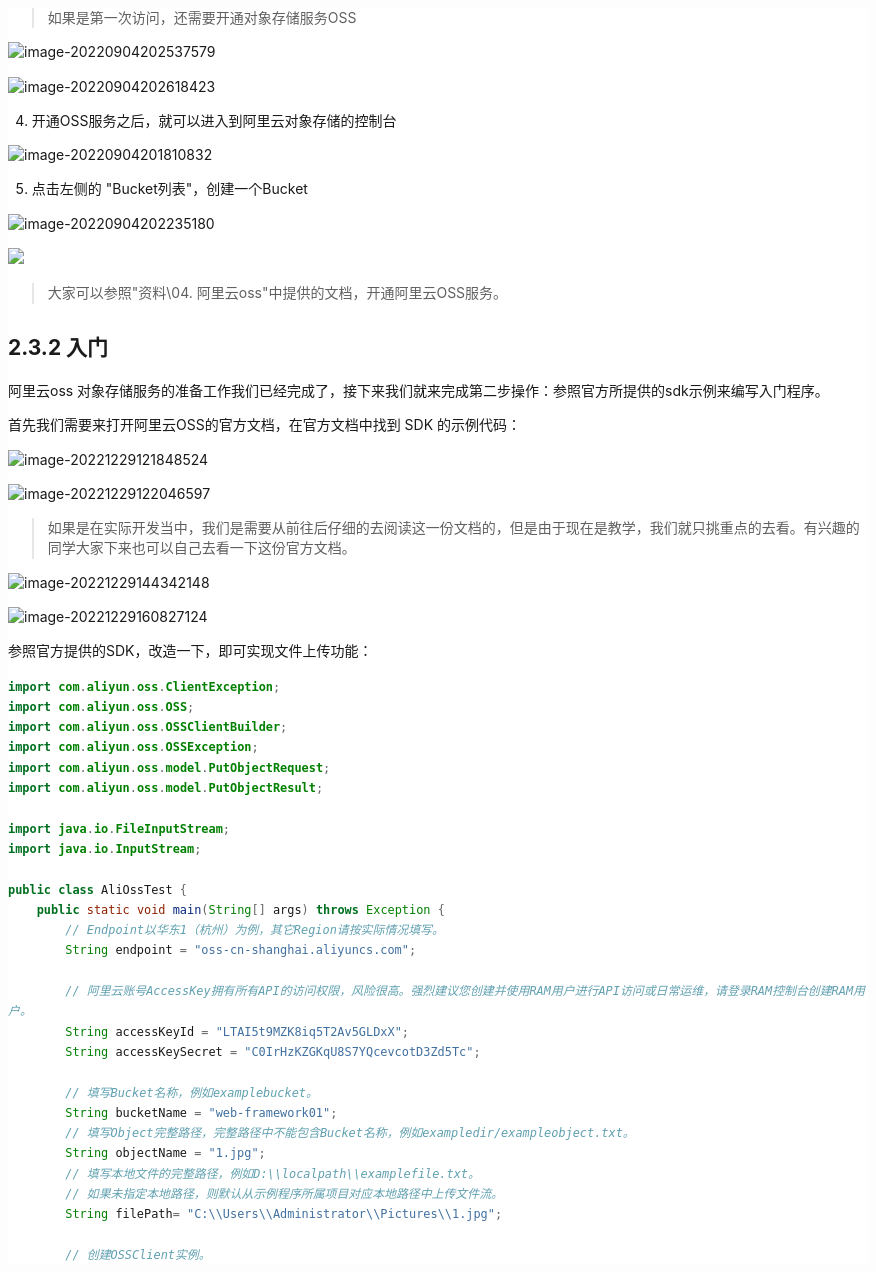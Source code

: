 > 如果是第一次访问，还需要开通对象存储服务OSS

![image-20220904202537579](https://cdn.jsdelivr.net/npm/zui-xin-ban-java-web-kai-fa-jiao-cheng@1.0.2/assets2/image-20220904202537579.png)

![image-20220904202618423](https://cdn.jsdelivr.net/npm/zui-xin-ban-java-web-kai-fa-jiao-cheng@1.0.2/assets2/image-20220904202618423.png)

4. 开通OSS服务之后，就可以进入到阿里云对象存储的控制台

![image-20220904201810832](https://cdn.jsdelivr.net/npm/zui-xin-ban-java-web-kai-fa-jiao-cheng@1.0.2/assets2/image-20220904201810832.png)

5. 点击左侧的 "Bucket列表"，创建一个Bucket

![image-20220904202235180](https://cdn.jsdelivr.net/npm/zui-xin-ban-java-web-kai-fa-jiao-cheng@1.0.2/assets2/image-20220904202235180.png)

![](https://cdn.jsdelivr.net/npm/zui-xin-ban-java-web-kai-fa-jiao-cheng@1.0.2/assets2/image-20220904202824901.png)

> 大家可以参照"资料\04. 阿里云oss\"中提供的文档，开通阿里云OSS服务。

## 2.3.2 入门

阿里云oss 对象存储服务的准备工作我们已经完成了，接下来我们就来完成第二步操作：参照官方所提供的sdk示例来编写入门程序。

首先我们需要来打开阿里云OSS的官方文档，在官方文档中找到 SDK 的示例代码：

![image-20221229121848524](https://cdn.jsdelivr.net/npm/zui-xin-ban-java-web-kai-fa-jiao-cheng@1.0.2/assets2/image-20221229121848524.png)

![image-20221229122046597](https://cdn.jsdelivr.net/npm/zui-xin-ban-java-web-kai-fa-jiao-cheng@1.0.2/assets2/image-20221229122046597.png)

> 如果是在实际开发当中，我们是需要从前往后仔细的去阅读这一份文档的，但是由于现在是教学，我们就只挑重点的去看。有兴趣的同学大家下来也可以自己去看一下这份官方文档。

![image-20221229144342148](https://cdn.jsdelivr.net/npm/zui-xin-ban-java-web-kai-fa-jiao-cheng@1.0.2/assets2/image-20221229144342148.png)

![image-20221229160827124](https://cdn.jsdelivr.net/npm/zui-xin-ban-java-web-kai-fa-jiao-cheng@1.0.2/assets2/image-20221229160827124.png)

参照官方提供的SDK，改造一下，即可实现文件上传功能：

~~~java
import com.aliyun.oss.ClientException;
import com.aliyun.oss.OSS;
import com.aliyun.oss.OSSClientBuilder;
import com.aliyun.oss.OSSException;
import com.aliyun.oss.model.PutObjectRequest;
import com.aliyun.oss.model.PutObjectResult;

import java.io.FileInputStream;
import java.io.InputStream;

public class AliOssTest {
    public static void main(String[] args) throws Exception {
        // Endpoint以华东1（杭州）为例，其它Region请按实际情况填写。
        String endpoint = "oss-cn-shanghai.aliyuncs.com";
        
        // 阿里云账号AccessKey拥有所有API的访问权限，风险很高。强烈建议您创建并使用RAM用户进行API访问或日常运维，请登录RAM控制台创建RAM用户。
        String accessKeyId = "LTAI5t9MZK8iq5T2Av5GLDxX";
        String accessKeySecret = "C0IrHzKZGKqU8S7YQcevcotD3Zd5Tc";
        
        // 填写Bucket名称，例如examplebucket。
        String bucketName = "web-framework01";
        // 填写Object完整路径，完整路径中不能包含Bucket名称，例如exampledir/exampleobject.txt。
        String objectName = "1.jpg";
        // 填写本地文件的完整路径，例如D:\\localpath\\examplefile.txt。
        // 如果未指定本地路径，则默认从示例程序所属项目对应本地路径中上传文件流。
        String filePath= "C:\\Users\\Administrator\\Pictures\\1.jpg";

        // 创建OSSClient实例。
~~~